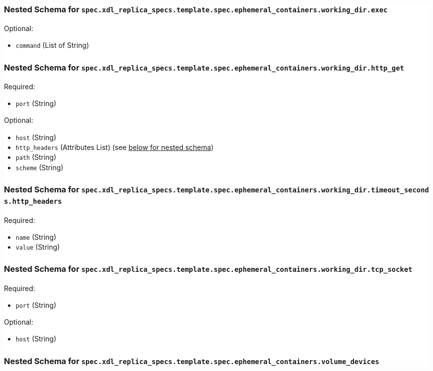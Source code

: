 <a id="nestedatt--spec--xdl_replica_specs--template--spec--ephemeral_containers--working_dir--exec"></a>
### Nested Schema for `spec.xdl_replica_specs.template.spec.ephemeral_containers.working_dir.exec`

Optional:

- `command` (List of String)


<a id="nestedatt--spec--xdl_replica_specs--template--spec--ephemeral_containers--working_dir--http_get"></a>
### Nested Schema for `spec.xdl_replica_specs.template.spec.ephemeral_containers.working_dir.http_get`

Required:

- `port` (String)

Optional:

- `host` (String)
- `http_headers` (Attributes List) (see [below for nested schema](#nestedatt--spec--xdl_replica_specs--template--spec--ephemeral_containers--working_dir--timeout_seconds--http_headers))
- `path` (String)
- `scheme` (String)

<a id="nestedatt--spec--xdl_replica_specs--template--spec--ephemeral_containers--working_dir--timeout_seconds--http_headers"></a>
### Nested Schema for `spec.xdl_replica_specs.template.spec.ephemeral_containers.working_dir.timeout_seconds.http_headers`

Required:

- `name` (String)
- `value` (String)



<a id="nestedatt--spec--xdl_replica_specs--template--spec--ephemeral_containers--working_dir--tcp_socket"></a>
### Nested Schema for `spec.xdl_replica_specs.template.spec.ephemeral_containers.working_dir.tcp_socket`

Required:

- `port` (String)

Optional:

- `host` (String)



<a id="nestedatt--spec--xdl_replica_specs--template--spec--ephemeral_containers--volume_devices"></a>
### Nested Schema for `spec.xdl_replica_specs.template.spec.ephemeral_containers.volume_devices`
